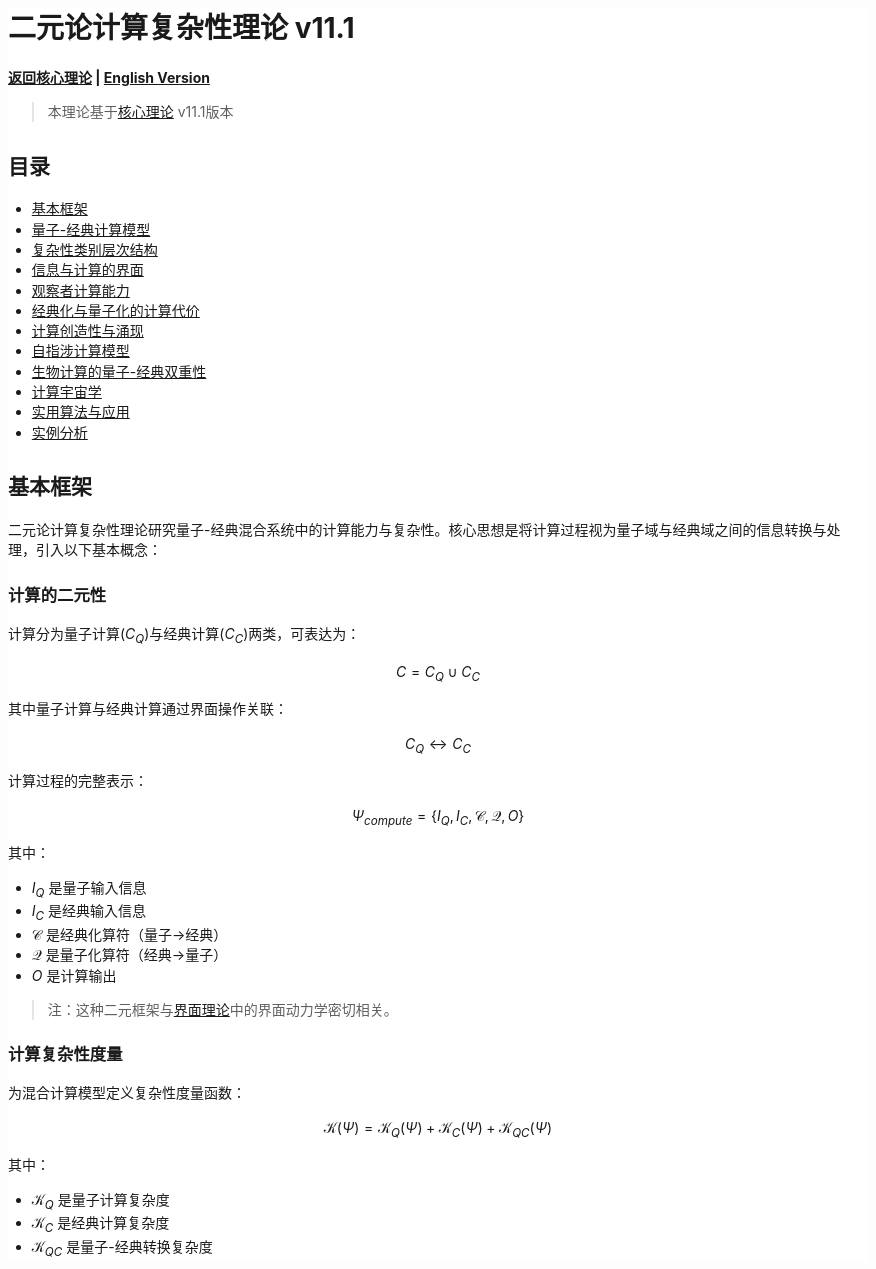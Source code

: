# 二元论计算复杂性理论 v11.1

**[返回核心理论](formal_theory.md) | [English Version](formal_theory_computation_en.md)**

> 本理论基于[核心理论](core.md) v11.1版本

## 目录
- [基本框架](#基本框架)
- [量子-经典计算模型](#量子-经典计算模型)
- [复杂性类别层次结构](#复杂性类别层次结构)
- [信息与计算的界面](#信息与计算的界面)
- [观察者计算能力](#观察者计算能力)
- [经典化与量子化的计算代价](#经典化与量子化的计算代价)
- [计算创造性与涌现](#计算创造性与涌现)
- [自指涉计算模型](#自指涉计算模型)
- [生物计算的量子-经典双重性](#生物计算的量子-经典双重性)
- [计算宇宙学](#计算宇宙学)
- [实用算法与应用](#实用算法与应用)
- [实例分析](#实例分析)

## 基本框架

二元论计算复杂性理论研究量子-经典混合系统中的计算能力与复杂性。核心思想是将计算过程视为量子域与经典域之间的信息转换与处理，引入以下基本概念：

### 计算的二元性

计算分为量子计算($C_Q$)与经典计算($C_C$)两类，可表达为：

$$C = C_Q \cup C_C$$

其中量子计算与经典计算通过界面操作关联：

$$C_Q \leftrightarrow C_C$$

计算过程的完整表示：

$$\Psi_{compute} = \{I_Q, I_C, \mathcal{C}, \mathcal{Q}, O\}$$

其中：
- $I_Q$ 是量子输入信息
- $I_C$ 是经典输入信息
- $\mathcal{C}$ 是经典化算符（量子→经典）
- $\mathcal{Q}$ 是量子化算符（经典→量子）
- $O$ 是计算输出

> 注：这种二元框架与[界面理论](formal_theory_interface.md#界面结构)中的界面动力学密切相关。

### 计算复杂性度量

为混合计算模型定义复杂性度量函数：

$$\mathcal{K}(\Psi) = \mathcal{K}_Q(\Psi) + \mathcal{K}_C(\Psi) + \mathcal{K}_{QC}(\Psi)$$

其中：
- $\mathcal{K}_Q$ 是量子计算复杂度
- $\mathcal{K}_C$ 是经典计算复杂度
- $\mathcal{K}_{QC}$ 是量子-经典转换复杂度

